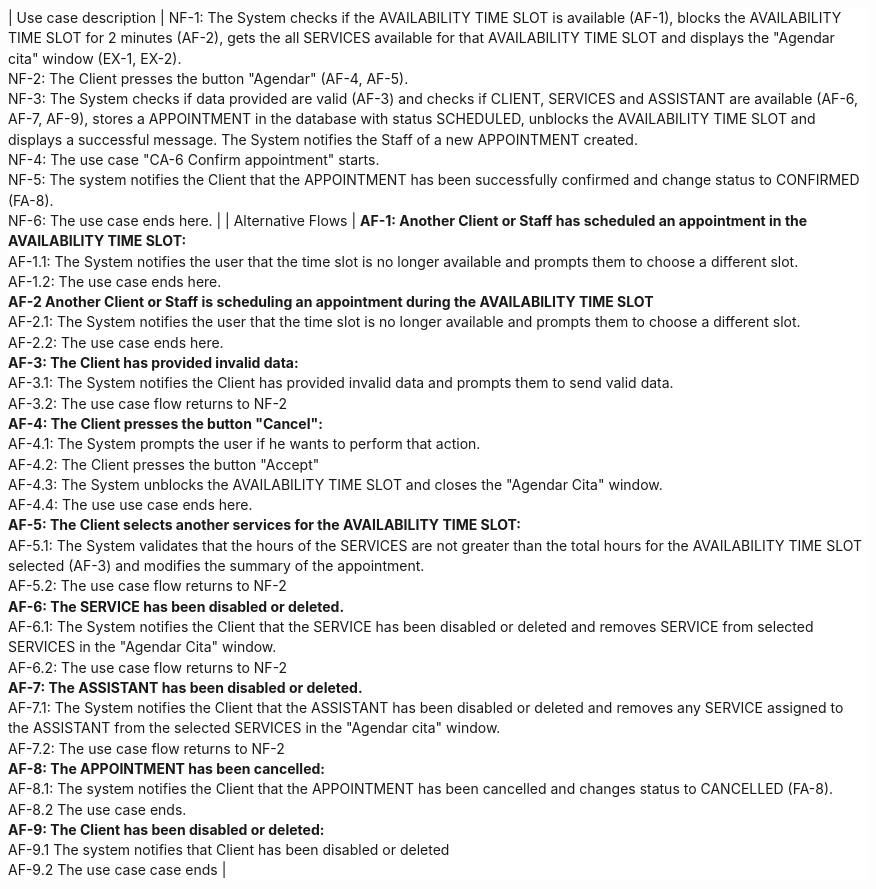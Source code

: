 | Use case description | NF-1: The System checks if the AVAILABILITY TIME SLOT is available (AF-1), blocks the AVAILABILITY TIME SLOT for 2 minutes (AF-2), gets the all SERVICES available for that AVAILABILITY TIME SLOT and displays the "Agendar cita" window (EX-1, EX-2).<br>NF-2: The Client presses the button "Agendar" (AF-4, AF-5).<br>NF-3: The System checks if data provided are valid (AF-3) and checks if CLIENT, SERVICES and ASSISTANT are available (AF-6, AF-7, AF-9), stores a APPOINTMENT in the database with status SCHEDULED, unblocks the AVAILABILITY TIME SLOT and displays a successful message. The System notifies the Staff of a new APPOINTMENT created.<br>NF-4: The use case "CA-6 Confirm appointment" starts.<br>NF-5: The system notifies the Client that the APPOINTMENT has been successfully confirmed and change status to CONFIRMED (FA-8).<br>NF-6: The use case ends here.                                                                                                                                                                                                                                                                                                                                                                                                                                                                                                                                                                                                                                                                                                                                                                                                                                                                                                                                                                                                                                                                                                                                                                                                                                                                                                                                                                                                                                                             |
| Alternative Flows    | **AF-1: Another Client or Staff has scheduled an appointment in the AVAILABILITY TIME SLOT:**<br>AF-1.1: The System notifies the user that the time slot is no longer available and prompts them to choose a different slot.<br>AF-1.2: The use case ends here.<br>**AF-2 Another Client or Staff is scheduling an appointment during the AVAILABILITY TIME SLOT**<br>AF-2.1:  The System notifies the user that the time slot is no longer available and prompts them to choose a different slot.<br>AF-2.2: The use case ends here.<br>**AF-3: The Client has provided invalid data:**<br>AF-3.1: The System notifies the Client has provided invalid data and prompts them to send valid data.<br>AF-3.2: The use case flow returns to NF-2<br>**AF-4: The Client presses the button "Cancel":**<br>AF-4.1: The System prompts the user if he wants to perform that action.<br>AF-4.2: The Client presses the button "Accept"<br>AF-4.3: The System unblocks the AVAILABILITY TIME SLOT and closes the "Agendar Cita" window.<br>AF-4.4: The use use case ends here.<br>**AF-5: The Client selects another services for the AVAILABILITY TIME SLOT:**<br>AF-5.1: The System validates that the hours of the SERVICES are not greater than the total hours for the AVAILABILITY TIME SLOT selected (AF-3) and modifies the summary of the appointment.<br>AF-5.2: The use case flow returns to NF-2<br>**AF-6: The SERVICE has been disabled or deleted.**<br>AF-6.1: The System notifies the Client that the SERVICE has been disabled or deleted and removes SERVICE from selected SERVICES in the "Agendar Cita" window.<br>AF-6.2: The use case flow returns to NF-2<br>**AF-7: The ASSISTANT has been disabled or deleted.**<br>AF-7.1: The System notifies the Client that the ASSISTANT has been disabled or deleted and removes any SERVICE assigned to the ASSISTANT from the selected SERVICES in the "Agendar cita" window.<br>AF-7.2: The use case flow returns to NF-2<br>**AF-8: The APPOINTMENT has been cancelled:**<br>AF-8.1: The system notifies the Client that the APPOINTMENT has been cancelled and changes status to CANCELLED (FA-8).<br>AF-8.2 The use case ends.<br>**AF-9: The Client has been disabled or deleted:**<br>AF-9.1 The system notifies that Client has been disabled or deleted<br>AF-9.2 The use case case ends |